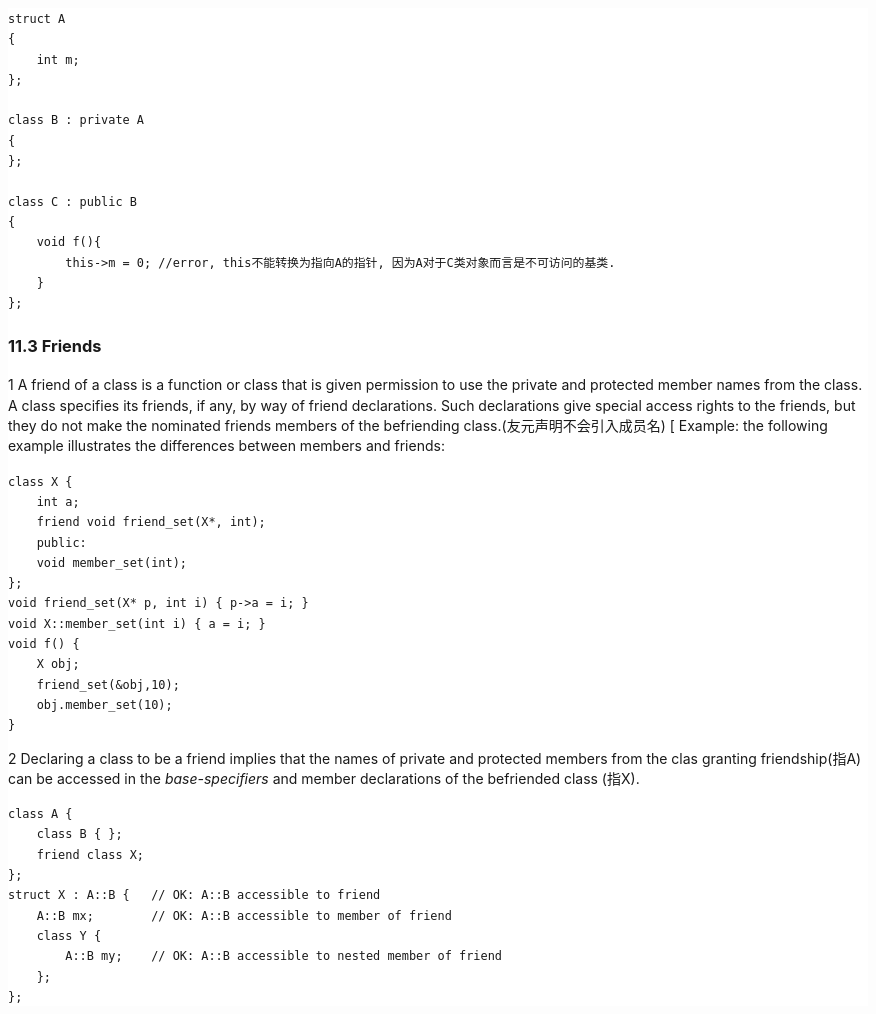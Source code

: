 ```
struct A
{
	int m;
};

class B : private A
{
};

class C : public B
{
	void f(){
		this->m = 0; //error, this不能转换为指向A的指针, 因为A对于C类对象而言是不可访问的基类.
	}
};
```

### 11.3 Friends

1 A friend of a class is a function or class that is given permission to use the private and protected member names from the class. A class specifies its friends, if any, by way of friend declarations. Such declarations give special access rights to the friends, but they do not make the nominated friends members of the befriending class.(友元声明不会引入成员名) [ Example: the following example illustrates the differences between members and friends:

```
class X {
    int a;
    friend void friend_set(X*, int);
    public:
    void member_set(int);
};
void friend_set(X* p, int i) { p->a = i; }
void X::member_set(int i) { a = i; }
void f() {
    X obj;
    friend_set(&obj,10);
    obj.member_set(10);
}
```

2 Declaring a class to be a friend implies that the names of private and protected members from the clas granting friendship(指A) can be accessed in the *base-specifiers* and member declarations of the befriended class (指X).

```
class A {
    class B { };
    friend class X;
};
struct X : A::B {   // OK: A::B accessible to friend
    A::B mx;        // OK: A::B accessible to member of friend
    class Y {
        A::B my;    // OK: A::B accessible to nested member of friend
    };
};
```
